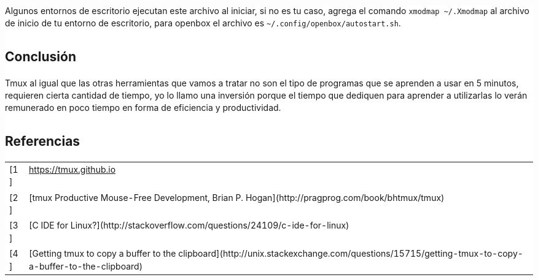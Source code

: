 Algunos entornos de escritorio ejecutan este archivo al iniciar, si no es tu caso, agrega el comando `xmodmap ~/.Xmodmap` al archivo de inicio de tu entorno de escritorio, para openbox el archivo es `~/.config/openbox/autostart.sh`.

## Conclusión

Tmux al igual que las otras herramientas que vamos a tratar no son el tipo de programas que se aprenden a usar en 5 minutos, requieren cierta cantidad de tiempo, yo lo llamo una inversión porque el tiempo que dediquen para aprender a utilizarlas lo verán remunerado en poco tiempo en forma de eficiencia y productividad.

## Referencias

<table>
<tr><td>[1]</td>  <td><a href="https://tmux.github.io/"  target="_blank">https://tmux.github.io</a>                                      </td></tr>
<tr><td>[2]</td>  <td>[tmux Productive Mouse-Free Development, Brian P. Hogan](http://pragprog.com/book/bhtmux/tmux)   </td></tr>
<tr><td>[3]</td>  <td>[C IDE for Linux?](http://stackoverflow.com/questions/24109/c-ide-for-linux)                     </td></tr>
<tr><td>[4]</td>  <td>[Getting tmux to copy a buffer to the clipboard](http://unix.stackexchange.com/questions/15715/getting-tmux-to-copy-a-buffer-to-the-clipboard)  </td></tr>
</table>
